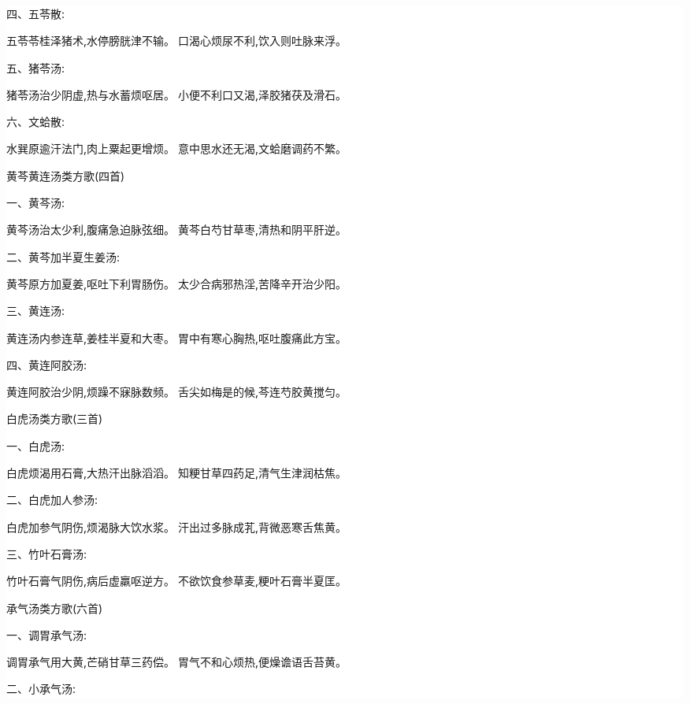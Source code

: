 四、五苓散:

五苓苓桂泽猪术,水停膀胱津不输。
口渴心烦尿不利,饮入则吐脉来浮。

五、猪苓汤:

猪苓汤治少阴虚,热与水蓄烦呕居。
小便不利口又渴,泽胶猪茯及滑石。

六、文蛤散:

水巽原逾汗法门,肉上粟起更增烦。
意中思水还无渴,文蛤磨调药不繁。

黄芩黄连汤类方歌(四首)

一、黄芩汤:

黄芩汤治太少利,腹痛急迫脉弦细。
黄芩白芍甘草枣,清热和阴平肝逆。

二、黄芩加半夏生姜汤:

黄芩原方加夏姜,呕吐下利胃肠伤。
太少合病邪热淫,苦降辛开治少阳。

三、黄连汤:

黄连汤内参连草,姜桂半夏和大枣。
胃中有寒心胸热,呕吐腹痛此方宝。

四、黄连阿胶汤:

黄连阿胶治少阴,烦躁不寐脉数频。
舌尖如梅是的候,芩连芍胶黄搅匀。

白虎汤类方歌(三首)

一、白虎汤:

白虎烦渴用石膏,大热汗出脉滔滔。
知粳甘草四药足,清气生津润枯焦。

二、白虎加人参汤:

白虎加参气阴伤,烦渴脉大饮水浆。
汗出过多脉成芤,背微恶寒舌焦黄。

三、竹叶石膏汤:

竹叶石膏气阴伤,病后虚羸呕逆方。
不欲饮食参草麦,粳叶石膏半夏匡。

承气汤类方歌(六首)

一、调胃承气汤:

调胃承气用大黄,芒硝甘草三药偿。
胃气不和心烦热,便燥谵语舌苔黄。

二、小承气汤:
